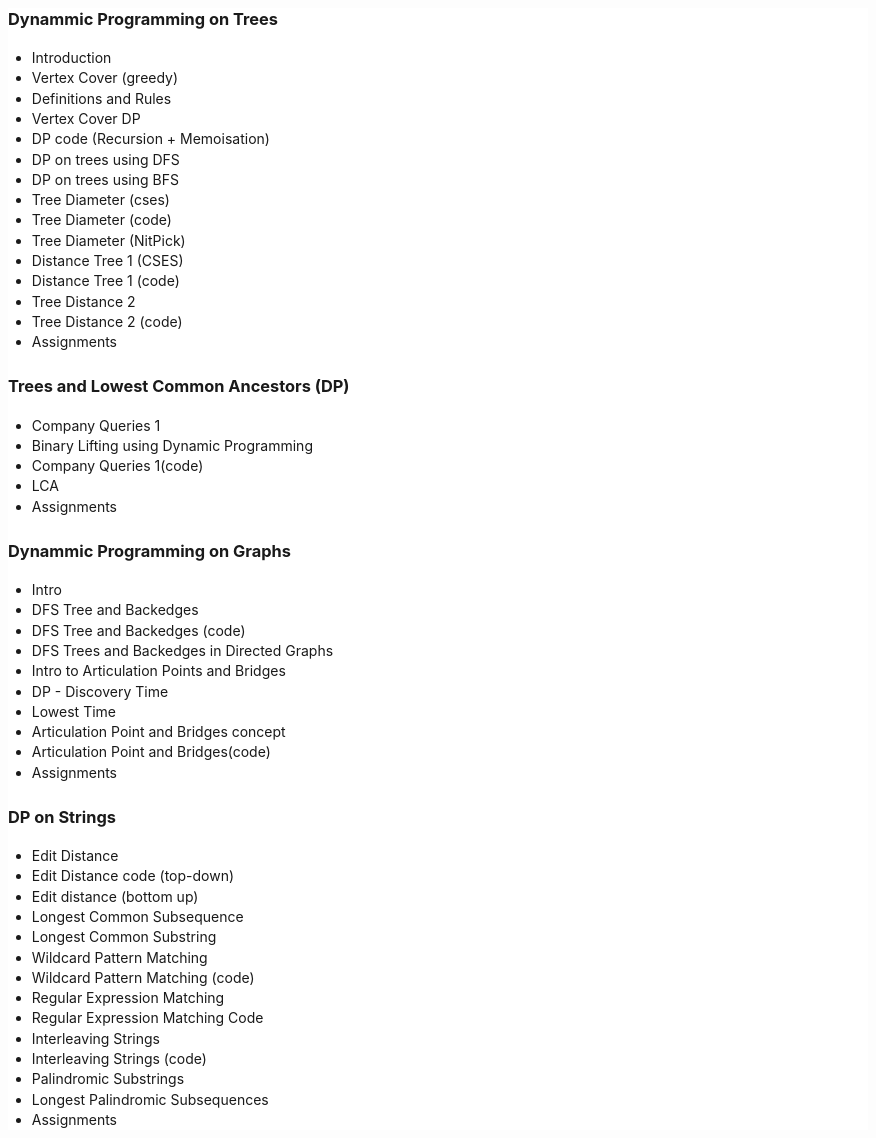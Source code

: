 ### Dynammic Programming on Trees

- Introduction
- Vertex Cover (greedy)
- Definitions and Rules
- Vertex Cover DP
- DP code (Recursion + Memoisation)
- DP on trees using DFS
- DP on trees using BFS
- Tree Diameter (cses)
- Tree Diameter (code)
- Tree Diameter (NitPick)
- Distance Tree 1 (CSES)
- Distance Tree 1 (code)
- Tree Distance 2
- Tree Distance 2 (code)
- Assignments

### Trees and Lowest Common Ancestors (DP)

- Company Queries 1
- Binary Lifting using Dynamic Programming
- Company Queries 1(code)
- LCA
- Assignments

### Dynammic Programming on Graphs

- Intro
- DFS Tree and Backedges
- DFS Tree and Backedges (code)
- DFS Trees and Backedges in Directed Graphs
- Intro to Articulation Points and Bridges
- DP - Discovery Time
- Lowest Time
- Articulation Point and Bridges concept
- Articulation Point and Bridges(code)
- Assignments

### DP on Strings

- Edit Distance
- Edit Distance code (top-down)
- Edit distance (bottom up)
- Longest Common Subsequence
- Longest Common Substring
- Wildcard Pattern Matching
- Wildcard Pattern Matching (code)
- Regular Expression Matching
- Regular Expression Matching Code
- Interleaving Strings
- Interleaving Strings (code)
- Palindromic Substrings
- Longest Palindromic Subsequences
- Assignments
